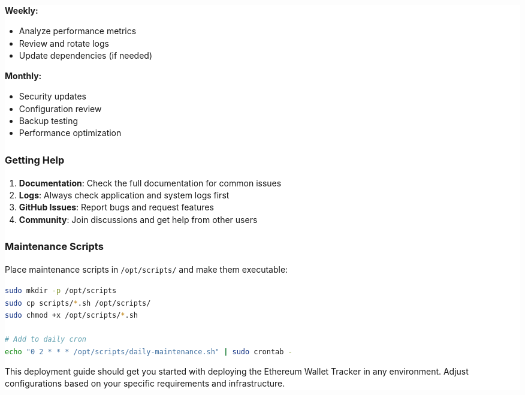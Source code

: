 **Weekly:**
- Analyze performance metrics
- Review and rotate logs
- Update dependencies (if needed)

**Monthly:**
- Security updates
- Configuration review
- Backup testing
- Performance optimization

### Getting Help

1. **Documentation**: Check the full documentation for common issues
2. **Logs**: Always check application and system logs first
3. **GitHub Issues**: Report bugs and request features
4. **Community**: Join discussions and get help from other users

### Maintenance Scripts

Place maintenance scripts in `/opt/scripts/` and make them executable:

```bash
sudo mkdir -p /opt/scripts
sudo cp scripts/*.sh /opt/scripts/
sudo chmod +x /opt/scripts/*.sh

# Add to daily cron
echo "0 2 * * * /opt/scripts/daily-maintenance.sh" | sudo crontab -
```

This deployment guide should get you started with deploying the Ethereum Wallet Tracker in any environment. Adjust configurations based on your specific requirements and infrastructure.